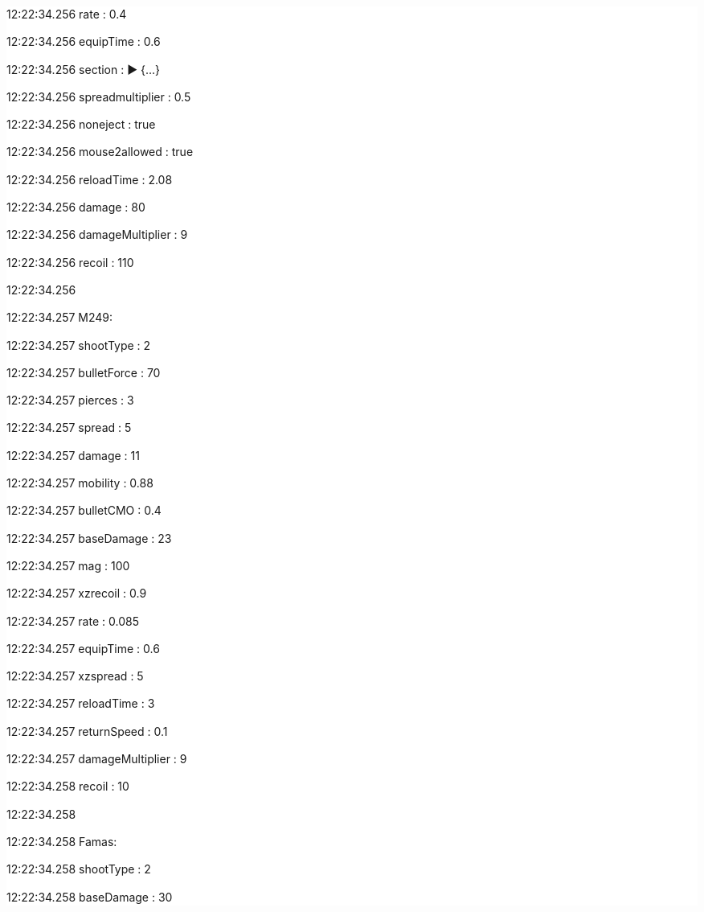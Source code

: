   12:22:34.256     rate :  0.4 

  12:22:34.256     equipTime :  0.6 

  12:22:34.256     section :   ▶ {...} 

  12:22:34.256     spreadmultiplier :  0.5 

  12:22:34.256     noneject :  true 

  12:22:34.256     mouse2allowed :  true 

  12:22:34.256     reloadTime :  2.08 

  12:22:34.256     damage :  80 

  12:22:34.256     damageMultiplier :  9 

  12:22:34.256     recoil :  110 

  12:22:34.256  

  12:22:34.257  M249:

  12:22:34.257     shootType :  2 

  12:22:34.257     bulletForce :  70 

  12:22:34.257     pierces :  3 

  12:22:34.257     spread :  5 

  12:22:34.257     damage :  11 

  12:22:34.257     mobility :  0.88 

  12:22:34.257     bulletCMO :  0.4 

  12:22:34.257     baseDamage :  23 

  12:22:34.257     mag :  100 

  12:22:34.257     xzrecoil :  0.9 

  12:22:34.257     rate :  0.085 

  12:22:34.257     equipTime :  0.6 

  12:22:34.257     xzspread :  5 

  12:22:34.257     reloadTime :  3 

  12:22:34.257     returnSpeed :  0.1 

  12:22:34.257     damageMultiplier :  9 

  12:22:34.258     recoil :  10 

  12:22:34.258  

  12:22:34.258  Famas:

  12:22:34.258     shootType :  2 

  12:22:34.258     baseDamage :  30 
